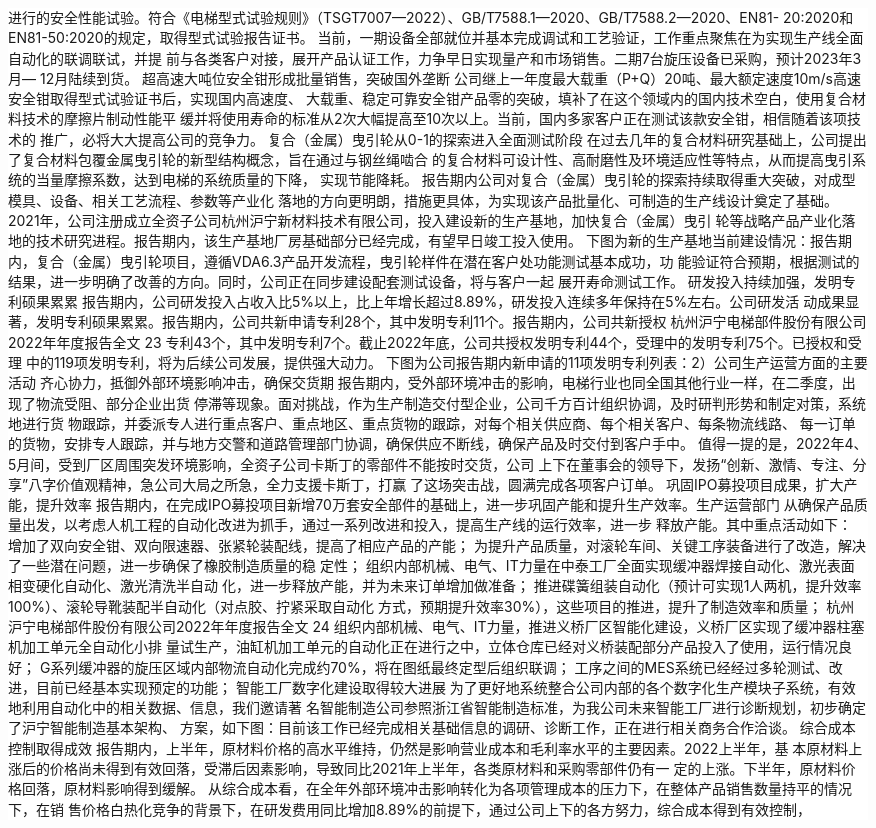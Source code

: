 进行的安全性能试验。符合《电梯型式试验规则》（TSGT7007—2022）、GB/T7588.1—2020、GB/T7588.2—2020、EN81-
20:2020和EN81-50:2020的规定，取得型式试验报告证书。
当前，一期设备全部就位并基本完成调试和工艺验证，工作重点聚焦在为实现生产线全面自动化的联调联试，并提
前与各类客户对接，展开产品认证工作，力争早日实现量产和市场销售。二期7台旋压设备已采购，预计2023年3月—
12月陆续到货。
超高速大吨位安全钳形成批量销售，突破国外垄断
公司继上一年度最大载重（P+Q）20吨、最大额定速度10m/s高速安全钳取得型式试验证书后，实现国内高速度、
大载重、稳定可靠安全钳产品零的突破，填补了在这个领域内的国内技术空白，使用复合材料技术的摩擦片制动性能平
缓并将使用寿命的标准从2次大幅提高至10次以上。当前，国内多家客户正在测试该款安全钳，相信随着该项技术的
推广，必将大大提高公司的竞争力。
复合（金属）曳引轮从0-1的探索进入全面测试阶段
在过去几年的复合材料研究基础上，公司提出了复合材料包覆金属曳引轮的新型结构概念，旨在通过与钢丝绳啮合
的复合材料可设计性、高耐磨性及环境适应性等特点，从而提高曳引系统的当量摩擦系数，达到电梯的系统质量的下降，
实现节能降耗。
报告期内公司对复合（金属）曳引轮的探索持续取得重大突破，对成型模具、设备、相关工艺流程、参数等产业化
落地的方向更明朗，措施更具体，为实现该产品批量化、可制造的生产线设计奠定了基础。
2021年，公司注册成立全资子公司杭州沪宁新材料技术有限公司，投入建设新的生产基地，加快复合（金属）曳引
轮等战略产品产业化落地的技术研究进程。报告期内，该生产基地厂房基础部分已经完成，有望早日竣工投入使用。
下图为新的生产基地当前建设情况：报告期内，复合（金属）曳引轮项目，遵循VDA6.3产品开发流程，曳引轮样件在潜在客户处功能测试基本成功，功
能验证符合预期，根据测试的结果，进一步明确了改善的方向。同时，公司正在同步建设配套测试设备，将与客户一起
展开寿命测试工作。
研发投入持续加强，发明专利硕果累累
报告期内，公司研发投入占收入比5%以上，比上年增长超过8.89%，研发投入连续多年保持在5%左右。公司研发活
动成果显著，发明专利硕果累累。报告期内，公司共新申请专利28个，其中发明专利11个。报告期内，公司共新授权
杭州沪宁电梯部件股份有限公司2022年年度报告全文
23
专利43个，其中发明专利7个。截止2022年底，公司共授权发明专利44个，受理中的发明专利75个。已授权和受理
中的119项发明专利，将为后续公司发展，提供强大动力。
下图为公司报告期内新申请的11项发明专利列表：2）公司生产运营方面的主要活动
齐心协力，抵御外部环境影响冲击，确保交货期
报告期内，受外部环境冲击的影响，电梯行业也同全国其他行业一样，在二季度，出现了物流受阻、部分企业出货
停滞等现象。面对挑战，作为生产制造交付型企业，公司千方百计组织协调，及时研判形势和制定对策，系统地进行货
物跟踪，并委派专人进行重点客户、重点地区、重点货物的跟踪，对每个相关供应商、每个相关客户、每条物流线路、
每一订单的货物，安排专人跟踪，并与地方交警和道路管理部门协调，确保供应不断线，确保产品及时交付到客户手中。
值得一提的是，2022年4、5月间，受到厂区周围突发环境影响，全资子公司卡斯丁的零部件不能按时交货，公司
上下在董事会的领导下，发扬“创新、激情、专注、分享”八字价值观精神，急公司大局之所急，全力支援卡斯丁，打赢
了这场突击战，圆满完成各项客户订单。
巩固IPO募投项目成果，扩大产能，提升效率
报告期内，在完成IPO募投项目新增70万套安全部件的基础上，进一步巩固产能和提升生产效率。生产运营部门
从确保产品质量出发，以考虑人机工程的自动化改进为抓手，通过一系列改进和投入，提高生产线的运行效率，进一步
释放产能。其中重点活动如下：
增加了双向安全钳、双向限速器、张紧轮装配线，提高了相应产品的产能；
为提升产品质量，对滚轮车间、关键工序装备进行了改造，解决了一些潜在问题，进一步确保了橡胶制造质量的稳
定性；
组织内部机械、电气、IT力量在中泰工厂全面实现缓冲器焊接自动化、激光表面相变硬化自动化、激光清洗半自动
化，进一步释放产能，并为未来订单增加做准备；
推进碟簧组装自动化（预计可实现1人两机，提升效率100%）、滚轮导靴装配半自动化（对点胶、拧紧采取自动化
方式，预期提升效率30%），这些项目的推进，提升了制造效率和质量；
杭州沪宁电梯部件股份有限公司2022年年度报告全文
24
组织内部机械、电气、IT力量，推进义桥厂区智能化建设，义桥厂区实现了缓冲器柱塞机加工单元全自动化小排
量试生产，油缸机加工单元的自动化正在进行之中，立体仓库已经对义桥装配部分产品投入了使用，运行情况良好；
G系列缓冲器的旋压区域内部物流自动化完成约70%，将在图纸最终定型后组织联调；
工序之间的MES系统已经经过多轮测试、改进，目前已经基本实现预定的功能；
智能工厂数字化建设取得较大进展
为了更好地系统整合公司内部的各个数字化生产模块子系统，有效地利用自动化中的相关数据、信息，我们邀请著
名智能制造公司参照浙江省智能制造标准，为我公司未来智能工厂进行诊断规划，初步确定了沪宁智能制造基本架构、
方案，如下图：目前该工作已经完成相关基础信息的调研、诊断工作，正在进行相关商务合作洽谈。
综合成本控制取得成效
报告期内，上半年，原材料价格的高水平维持，仍然是影响营业成本和毛利率水平的主要因素。2022上半年，基
本原材料上涨后的价格尚未得到有效回落，受滞后因素影响，导致同比2021年上半年，各类原材料和采购零部件仍有一
定的上涨。下半年，原材料价格回落，原材料影响得到缓解。
从综合成本看，在全年外部环境冲击影响转化为各项管理成本的压力下，在整体产品销售数量持平的情况下，在销
售价格白热化竞争的背景下，在研发费用同比增加8.89%的前提下，通过公司上下的各方努力，综合成本得到有效控制，